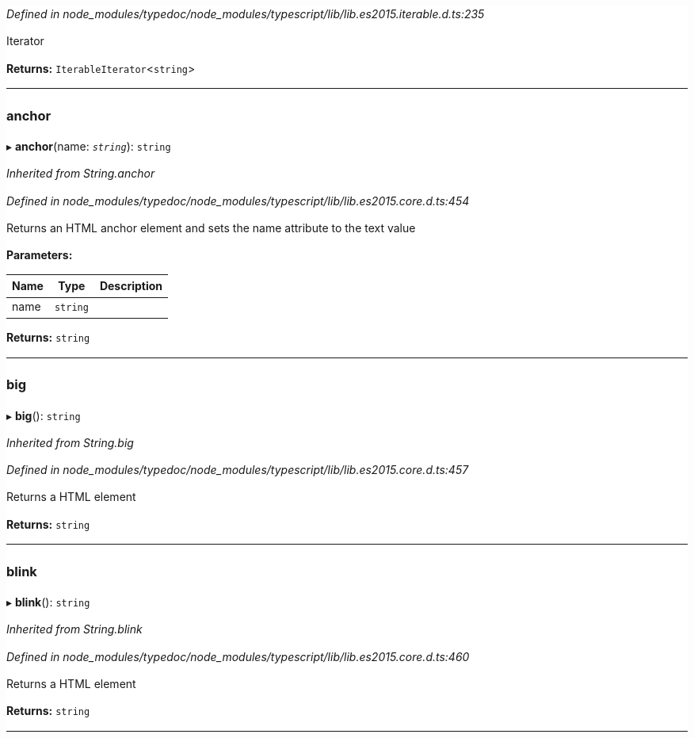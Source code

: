 *Defined in node_modules/typedoc/node_modules/typescript/lib/lib.es2015.iterable.d.ts:235*

Iterator

**Returns:** `IterableIterator`<`string`>

___
<a id="anchor"></a>

###  anchor

▸ **anchor**(name: *`string`*): `string`

*Inherited from String.anchor*

*Defined in node_modules/typedoc/node_modules/typescript/lib/lib.es2015.core.d.ts:454*

Returns an HTML anchor element and sets the name attribute to the text value

**Parameters:**

| Name | Type | Description |
| ------ | ------ | ------ |
| name | `string` |   |

**Returns:** `string`

___
<a id="big"></a>

###  big

▸ **big**(): `string`

*Inherited from String.big*

*Defined in node_modules/typedoc/node_modules/typescript/lib/lib.es2015.core.d.ts:457*

Returns a HTML element

**Returns:** `string`

___
<a id="blink"></a>

###  blink

▸ **blink**(): `string`

*Inherited from String.blink*

*Defined in node_modules/typedoc/node_modules/typescript/lib/lib.es2015.core.d.ts:460*

Returns a HTML element

**Returns:** `string`

___
<a id="bold"></a>
